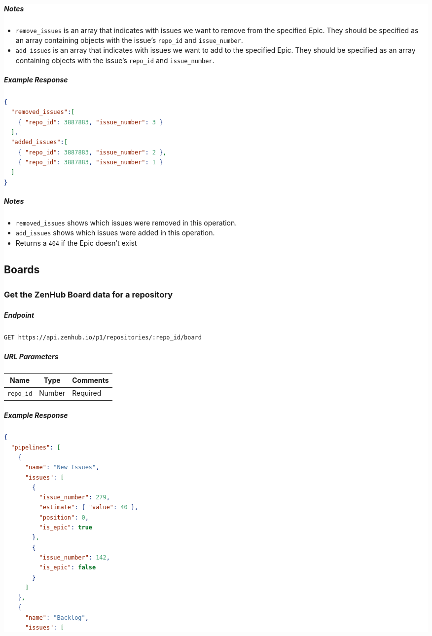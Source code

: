 ##### Notes

- `remove_issues` is an array that indicates with issues we want to remove from the specified Epic. They should be specified as an array containing objects with the issue’s `repo_id` and `issue_number`.
- `add_issues` is an array that indicates with issues we want to add to the specified Epic. They should be specified as an array containing objects with the issue’s `repo_id` and `issue_number`.

##### Example Response

```json
{
  "removed_issues":[
    { "repo_id": 3887883, "issue_number": 3 }
  ],
  "added_issues":[
    { "repo_id": 3887883, "issue_number": 2 },
    { "repo_id": 3887883, "issue_number": 1 }
  ]
}
```

##### Notes

- `removed_issues` shows which issues were removed in this operation.
- `add_issues` shows which issues were added in this operation.
- Returns a `404` if the Epic doesn’t exist

## Boards

### Get the ZenHub Board data for a repository

##### Endpoint

`GET https://api.zenhub.io/p1/repositories/:repo_id/board`

##### URL Parameters

|Name|Type|Comments
------------ | ------ | -------
|`repo_id`|Number|Required

##### Example Response

```json
{
  "pipelines": [
    {
      "name": "New Issues",
      "issues": [
        {
          "issue_number": 279,
          "estimate": { "value": 40 },
          "position": 0,
          "is_epic": true
        },
        {
          "issue_number": 142,
          "is_epic": false
        }
      ]
    },
    {
      "name": "Backlog",
      "issues": [
```